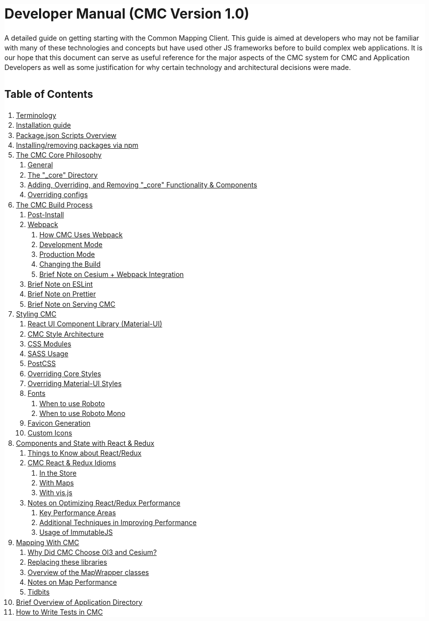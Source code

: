 # Developer Manual (CMC Version 1.0)
A detailed guide on getting starting with the Common Mapping Client. This guide is aimed at developers who may not be familiar with many of these technologies and concepts but have used other JS frameworks before to build complex web applications. It is our hope that this document can serve as useful reference for the major aspects of the CMC system for CMC and Application Developers as well as some justification for why certain technology and architectural decisions were made.

## Table of Contents
1. [Terminology](#terminology)
2. [Installation guide](#installation-guide)
3. [Package.json Scripts Overview](#overview-of-commands-from-packagejson)
4. [Installing/removing packages via npm](#installing-uninstalling-npm)
5. [The CMC Core Philosophy](#cmc-core-philosophy)
    1. [General](#cmc-core-philosophy-general)
    2. [The "\_core" Directory](#cmc-core-philosophy-core-directory)
    3. [Adding, Overriding, and Removing "\_core" Functionality & Components](#cmc-core-philosophy-modifying-core)
    4. [Overriding configs](#cmc-core-philosophy-modifying-core-config)
6. [The CMC Build Process](#cmc-build-process)
    1. [Post-Install](#cmc-build-process-post-install)
    2. [Webpack](#cmc-build-process-webpack)
        1. [How CMC Uses Webpack](#cmc-build-process-cmc-webpack)
        2. [Development Mode](#cmc-build-process-development-mode)
        3. [Production Mode](#cmc-build-process-production-mode)
        4. [Changing the Build](#cmc-build-changing-the-build)
        5. [Brief Note on Cesium + Webpack Integration](#cmc-build-process-cesium-integration)
    3. [Brief Note on ESLint](#cmc-build-process-eslint)
    4. [Brief Note on Prettier](#cmc-build-process-prettier)
    5. [Brief Note on Serving CMC](#cmc-build-process-serving-cmc)
7. [Styling CMC](#styling-cmc)
    1. [React UI Component Library (Material-UI)](#styling-cmc-material-ui)
    2. [CMC Style Architecture](#styling-cmc-style-architecture)
    3. [CSS Modules](#styling-cmc-css-modules)
    4. [SASS Usage](#styling-cmc-sass)
    5. [PostCSS](#styling-cmc-postcss)
    6. [Overriding Core Styles](#styling-cmc-overrides)
    7. [Overriding Material-UI Styles](#styling-cmc-overrides-material-ui)
    8. [Fonts](#styling-cmc-fonts)
        1. [When to use Roboto ](#styling-cmc-using-roboto)
        2. [When to use Roboto Mono](#styling-cmc-using-roboto-mono)
    9. [Favicon Generation](#styling-cmc-favicons)
    10. [Custom Icons](#styling-cmc-custom-icons)
8. [Components and State with React & Redux](#components-and-state-with-react-redux)
    1. [Things to Know about React/Redux](#things-to-know-about-react-redux)
    2. [CMC React & Redux Idioms](#cmc-react-redux-idioms)
        1. [In the Store](#cmc-react-redux-idioms-store)
        2. [With Maps](#cmc-react-redux-idioms-maps)
        3. [With vis.js](#cmc-react-redux-idioms-visjs)
    3. [Notes on Optimizing React/Redux Performance](#optimizing-react-redux-performance)
        1. [Key Performance Areas](#optimizing-react-redux-performance-key-areas)
        2. [Additional Techniques in Improving Performance](#optimizing-react-redux-performance-additional-techniques)
        3. [Usage of ImmutableJS](#cmc-using-immutablejs)
9. [Mapping With CMC](#mapping-with-cmc)
    1. [Why Did CMC Choose Ol3 and Cesium?](#mapping-with-cmc-why-ol3-cesium)
    2. [Replacing these libraries](#mapping-with-cmc-replacing-libs)
    3. [Overview of the MapWrapper classes](#mapping-with-cmc-mapwrapper)
    4. [Notes on Map Performance](#mapping-with-cmc-note-on-performance)
    5. [Tidbits](#mapping-with-cmc-tidbits)
10. [Brief Overview of Application Directory ](#cmc-application-directory)
11. [How to Write Tests in CMC](#writing-tests)